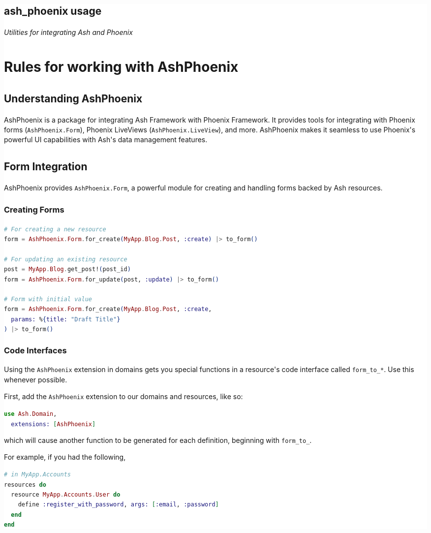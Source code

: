 
## ash_phoenix usage
_Utilities for integrating Ash and Phoenix_



# Rules for working with AshPhoenix

## Understanding AshPhoenix

AshPhoenix is a package for integrating Ash Framework with Phoenix Framework. It provides tools for integrating with Phoenix forms (`AshPhoenix.Form`), Phoenix LiveViews (`AshPhoenix.LiveView`), and more. AshPhoenix makes it seamless to use Phoenix's powerful UI capabilities with Ash's data management features.

## Form Integration

AshPhoenix provides `AshPhoenix.Form`, a powerful module for creating and handling forms backed by Ash resources.

### Creating Forms

```elixir
# For creating a new resource
form = AshPhoenix.Form.for_create(MyApp.Blog.Post, :create) |> to_form()

# For updating an existing resource
post = MyApp.Blog.get_post!(post_id)
form = AshPhoenix.Form.for_update(post, :update) |> to_form()

# Form with initial value
form = AshPhoenix.Form.for_create(MyApp.Blog.Post, :create,
  params: %{title: "Draft Title"}
) |> to_form()
```

### Code Interfaces

Using the `AshPhoenix` extension in domains gets you special functions in a resource's
code interface called `form_to_*`. Use this whenever possible.

First, add the `AshPhoenix` extension to our domains and resources, like so:

```elixir
use Ash.Domain,
  extensions: [AshPhoenix]
```

which will cause another function to be generated for each definition, beginning with `form_to_`.

For example, if you had the following,
```elixir
# in MyApp.Accounts
resources do
  resource MyApp.Accounts.User do
    define :register_with_password, args: [:email, :password]
  end
end
```
